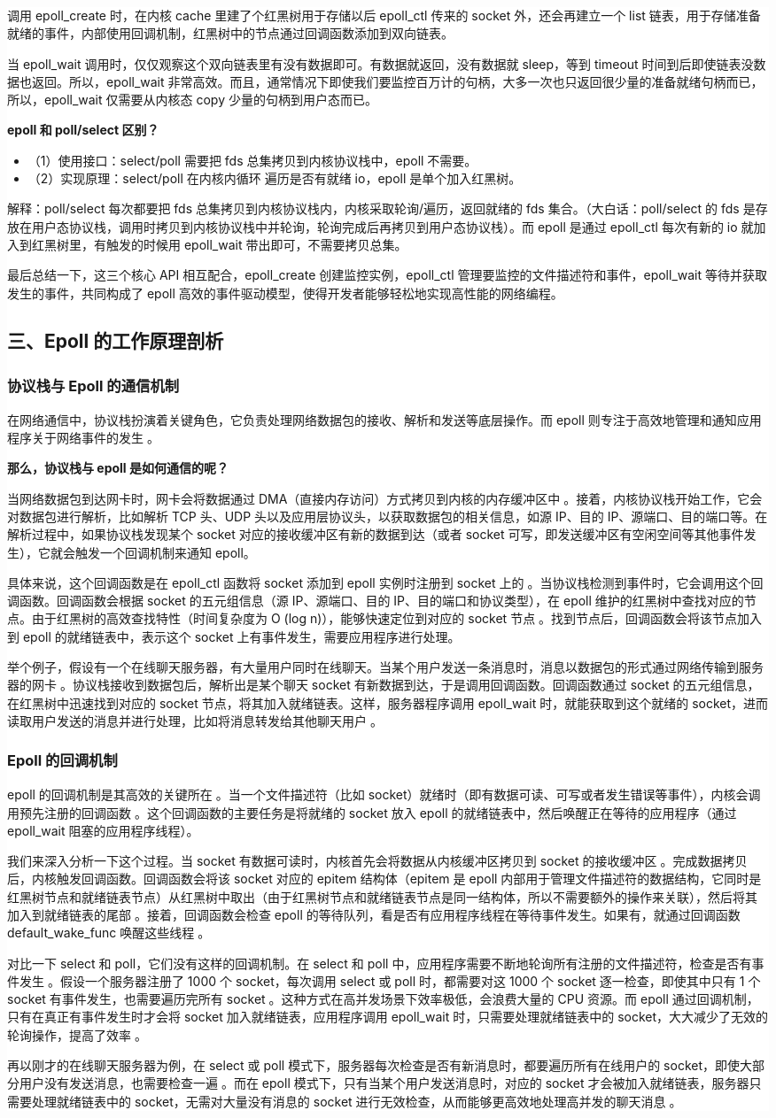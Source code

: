 调用 epoll\_create 时，在内核 cache 里建了个红黑树用于存储以后 epoll\_ctl 传来的 socket 外，还会再建立一个 list 链表，用于存储准备就绪的事件，内部使用回调机制，红黑树中的节点通过回调函数添加到双向链表。

当 epoll\_wait 调用时，仅仅观察这个双向链表里有没有数据即可。有数据就返回，没有数据就 sleep，等到 timeout 时间到后即使链表没数据也返回。所以，epoll\_wait 非常高效。而且，通常情况下即使我们要监控百万计的句柄，大多一次也只返回很少量的准备就绪句柄而已，所以，epoll\_wait 仅需要从内核态 copy 少量的句柄到用户态而已。

**epoll 和 poll/select 区别？**

* （1）使用接口：select/poll 需要把 fds 总集拷贝到内核协议栈中，epoll 不需要。
* （2）实现原理：select/poll 在内核内循环 遍历是否有就绪 io，epoll 是单个加入红黑树。

解释：poll/select 每次都要把 fds 总集拷贝到内核协议栈内，内核采取轮询/遍历，返回就绪的 fds 集合。（大白话：poll/select 的 fds 是存放在用户态协议栈，调用时拷贝到内核协议栈中并轮询，轮询完成后再拷贝到用户态协议栈）。而 epoll 是通过 epoll\_ctl 每次有新的 io 就加入到红黑树里，有触发的时候用 epoll\_wait 带出即可，不需要拷贝总集。

最后总结一下，这三个核心 API 相互配合，epoll\_create 创建监控实例，epoll\_ctl 管理要监控的文件描述符和事件，epoll\_wait 等待并获取发生的事件，共同构成了 epoll 高效的事件驱动模型，使得开发者能够轻松地实现高性能的网络编程。

## 三、Epoll 的工作原理剖析

### 协议栈与 Epoll 的通信机制

在网络通信中，协议栈扮演着关键角色，它负责处理网络数据包的接收、解析和发送等底层操作。而 epoll 则专注于高效地管理和通知应用程序关于网络事件的发生 。

**那么，协议栈与 epoll 是如何通信的呢？**

当网络数据包到达网卡时，网卡会将数据通过 DMA（直接内存访问）方式拷贝到内核的内存缓冲区中 。接着，内核协议栈开始工作，它会对数据包进行解析，比如解析 TCP 头、UDP 头以及应用层协议头，以获取数据包的相关信息，如源 IP、目的 IP、源端口、目的端口等。在解析过程中，如果协议栈发现某个 socket 对应的接收缓冲区有新的数据到达（或者 socket 可写，即发送缓冲区有空闲空间等其他事件发生），它就会触发一个回调机制来通知 epoll。

具体来说，这个回调函数是在 epoll\_ctl 函数将 socket 添加到 epoll 实例时注册到 socket 上的 。当协议栈检测到事件时，它会调用这个回调函数。回调函数会根据 socket 的五元组信息（源 IP、源端口、目的 IP、目的端口和协议类型），在 epoll 维护的红黑树中查找对应的节点。由于红黑树的高效查找特性（时间复杂度为 O (log n)），能够快速定位到对应的 socket 节点 。找到节点后，回调函数会将该节点加入到 epoll 的就绪链表中，表示这个 socket 上有事件发生，需要应用程序进行处理。

举个例子，假设有一个在线聊天服务器，有大量用户同时在线聊天。当某个用户发送一条消息时，消息以数据包的形式通过网络传输到服务器的网卡 。协议栈接收到数据包后，解析出是某个聊天 socket 有新数据到达，于是调用回调函数。回调函数通过 socket 的五元组信息，在红黑树中迅速找到对应的 socket 节点，将其加入就绪链表。这样，服务器程序调用 epoll\_wait 时，就能获取到这个就绪的 socket，进而读取用户发送的消息并进行处理，比如将消息转发给其他聊天用户 。

### Epoll 的回调机制

epoll 的回调机制是其高效的关键所在 。当一个文件描述符（比如 socket）就绪时（即有数据可读、可写或者发生错误等事件），内核会调用预先注册的回调函数 。这个回调函数的主要任务是将就绪的 socket 放入 epoll 的就绪链表中，然后唤醒正在等待的应用程序（通过 epoll\_wait 阻塞的应用程序线程）。

我们来深入分析一下这个过程。当 socket 有数据可读时，内核首先会将数据从内核缓冲区拷贝到 socket 的接收缓冲区 。完成数据拷贝后，内核触发回调函数。回调函数会将该 socket 对应的 epitem 结构体（epitem 是 epoll 内部用于管理文件描述符的数据结构，它同时是红黑树节点和就绪链表节点）从红黑树中取出（由于红黑树节点和就绪链表节点是同一结构体，所以不需要额外的操作来关联），然后将其加入到就绪链表的尾部 。接着，回调函数会检查 epoll 的等待队列，看是否有应用程序线程在等待事件发生。如果有，就通过回调函数 default\_wake\_func 唤醒这些线程 。

对比一下 select 和 poll，它们没有这样的回调机制。在 select 和 poll 中，应用程序需要不断地轮询所有注册的文件描述符，检查是否有事件发生 。假设一个服务器注册了 1000 个 socket，每次调用 select 或 poll 时，都需要对这 1000 个 socket 逐一检查，即使其中只有 1 个 socket 有事件发生，也需要遍历完所有 socket 。这种方式在高并发场景下效率极低，会浪费大量的 CPU 资源。而 epoll 通过回调机制，只有在真正有事件发生时才会将 socket 加入就绪链表，应用程序调用 epoll\_wait 时，只需要处理就绪链表中的 socket，大大减少了无效的轮询操作，提高了效率 。

再以刚才的在线聊天服务器为例，在 select 或 poll 模式下，服务器每次检查是否有新消息时，都要遍历所有在线用户的 socket，即使大部分用户没有发送消息，也需要检查一遍 。而在 epoll 模式下，只有当某个用户发送消息时，对应的 socket 才会被加入就绪链表，服务器只需要处理就绪链表中的 socket，无需对大量没有消息的 socket 进行无效检查，从而能够更高效地处理高并发的聊天消息 。
